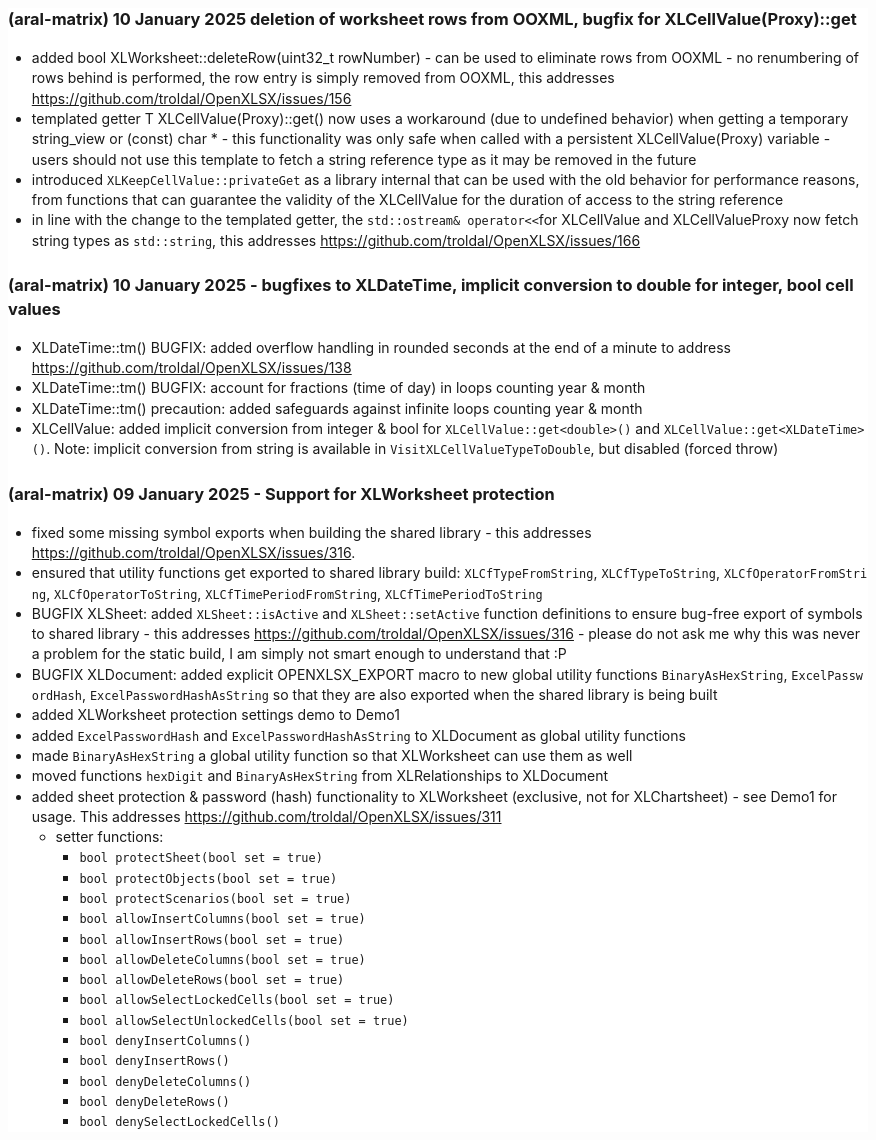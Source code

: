 ### (aral-matrix) 10 January 2025 deletion of worksheet rows from OOXML, bugfix for XLCellValue(Proxy)::get
* added bool XLWorksheet::deleteRow(uint32_t rowNumber) - can be used to eliminate rows from OOXML - no renumbering of rows behind is performed, the row entry is simply removed from OOXML, this addresses https://github.com/troldal/OpenXLSX/issues/156
* templated getter T XLCellValue(Proxy)::get() now uses a workaround (due to undefined behavior) when getting a temporary string_view or (const) char * - this functionality was only safe when called with a persistent XLCellValue(Proxy) variable - users should not use this template to fetch a string reference type as it may be removed in the future
* introduced ```XLKeepCellValue::privateGet``` as a library internal that can be used with the old behavior for performance reasons, from functions that can guarantee the validity of the XLCellValue for the duration of access to the string reference
* in line with the change to the templated getter, the ```std::ostream& operator<<```for XLCellValue and XLCellValueProxy now fetch string types as ```std::string```, this addresses https://github.com/troldal/OpenXLSX/issues/166

### (aral-matrix) 10 January 2025 - bugfixes to XLDateTime, implicit conversion to double for integer, bool cell values
* XLDateTime::tm() BUGFIX: added overflow handling in rounded seconds at the end of a minute to address https://github.com/troldal/OpenXLSX/issues/138
* XLDateTime::tm() BUGFIX: account for fractions (time of day) in loops counting year & month
* XLDateTime::tm() precaution: added safeguards against infinite loops counting year & month
* XLCellValue: added implicit conversion from integer & bool for ```XLCellValue::get<double>()``` and ```XLCellValue::get<XLDateTime>()```. Note: implicit conversion from string is available in ```VisitXLCellValueTypeToDouble```, but disabled (forced throw)

### (aral-matrix) 09 January 2025 - Support for XLWorksheet protection
* fixed some missing symbol exports when building the shared library - this addresses https://github.com/troldal/OpenXLSX/issues/316.
* ensured that utility functions get exported to shared library build: ```XLCfTypeFromString```, ```XLCfTypeToString```, ```XLCfOperatorFromString```, ```XLCfOperatorToString```, ```XLCfTimePeriodFromString```, ```XLCfTimePeriodToString```
* BUGFIX XLSheet: added ```XLSheet::isActive``` and ```XLSheet::setActive``` function definitions to ensure bug-free export of symbols to shared library - this addresses https://github.com/troldal/OpenXLSX/issues/316 - please do not ask me why this was never a problem for the static build, I am simply not smart enough to understand that :P
* BUGFIX XLDocument: added explicit OPENXLSX_EXPORT macro to new global utility functions ```BinaryAsHexString```, ```ExcelPasswordHash```, ```ExcelPasswordHashAsString``` so that they are also exported when the shared library is being built
* added XLWorksheet protection settings demo to Demo1
* added ```ExcelPasswordHash``` and ```ExcelPasswordHashAsString``` to XLDocument as global utility functions
* made ```BinaryAsHexString``` a global utility function so that XLWorksheet can use them as well
* moved functions ```hexDigit``` and ```BinaryAsHexString``` from XLRelationships to XLDocument
* added sheet protection & password (hash) functionality to XLWorksheet (exclusive, not for XLChartsheet) - see Demo1 for usage. This addresses https://github.com/troldal/OpenXLSX/issues/311
    * setter functions:
        * ```bool protectSheet(bool set = true)```
        * ```bool protectObjects(bool set = true)```
        * ```bool protectScenarios(bool set = true)```
        * ```bool allowInsertColumns(bool set = true)```
        * ```bool allowInsertRows(bool set = true)```
        * ```bool allowDeleteColumns(bool set = true)```
        * ```bool allowDeleteRows(bool set = true)```
        * ```bool allowSelectLockedCells(bool set = true)```
        * ```bool allowSelectUnlockedCells(bool set = true)```
        * ```bool denyInsertColumns()```
        * ```bool denyInsertRows()```
        * ```bool denyDeleteColumns()```
        * ```bool denyDeleteRows()```
        * ```bool denySelectLockedCells()```